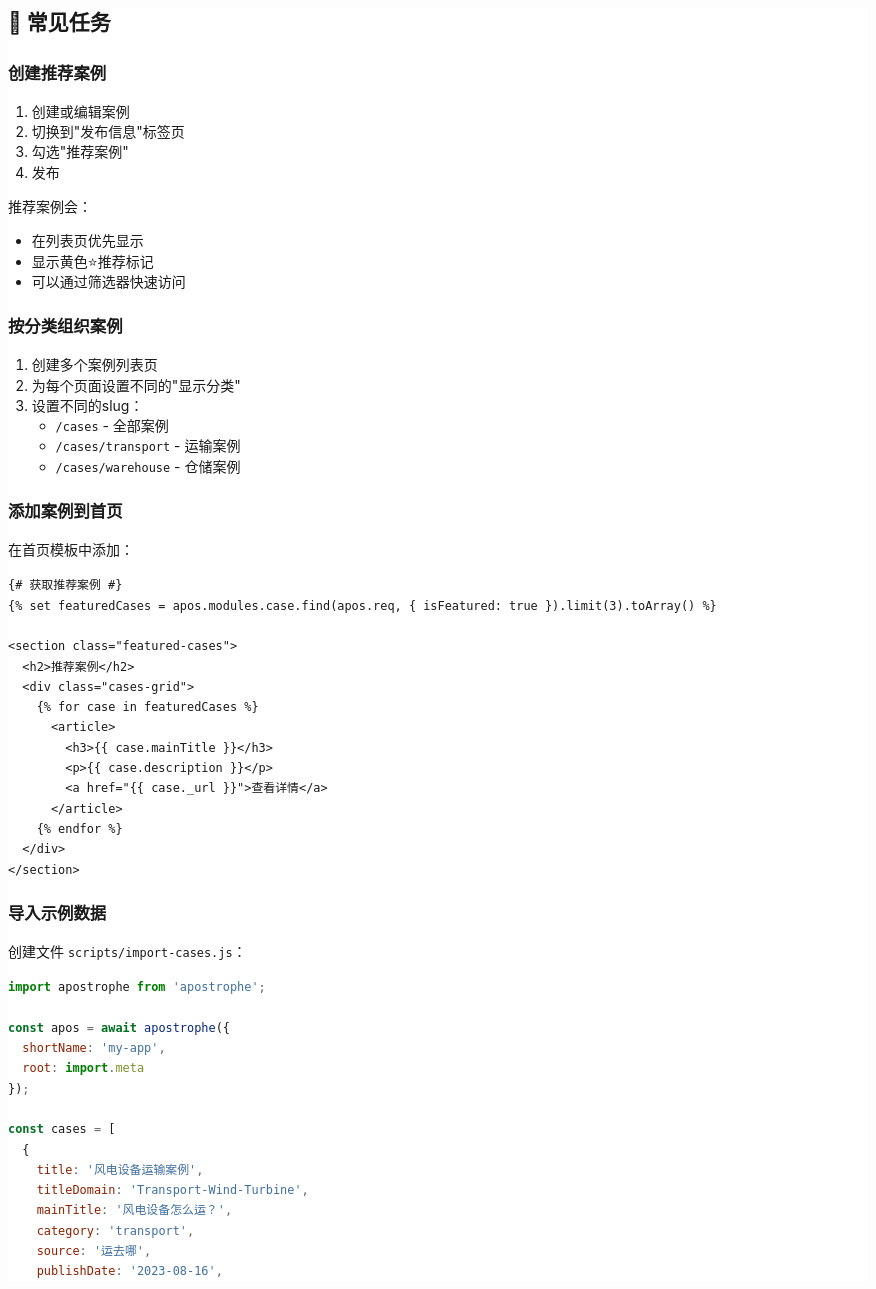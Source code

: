 
## 🎯 常见任务

### 创建推荐案例

1. 创建或编辑案例
2. 切换到"发布信息"标签页
3. 勾选"推荐案例"
4. 发布

推荐案例会：
- 在列表页优先显示
- 显示黄色⭐推荐标记
- 可以通过筛选器快速访问

### 按分类组织案例

1. 创建多个案例列表页
2. 为每个页面设置不同的"显示分类"
3. 设置不同的slug：
   - `/cases` - 全部案例
   - `/cases/transport` - 运输案例
   - `/cases/warehouse` - 仓储案例

### 添加案例到首页

在首页模板中添加：

```nunjucks
{# 获取推荐案例 #}
{% set featuredCases = apos.modules.case.find(apos.req, { isFeatured: true }).limit(3).toArray() %}

<section class="featured-cases">
  <h2>推荐案例</h2>
  <div class="cases-grid">
    {% for case in featuredCases %}
      <article>
        <h3>{{ case.mainTitle }}</h3>
        <p>{{ case.description }}</p>
        <a href="{{ case._url }}">查看详情</a>
      </article>
    {% endfor %}
  </div>
</section>
```

### 导入示例数据

创建文件 `scripts/import-cases.js`：

```javascript
import apostrophe from 'apostrophe';

const apos = await apostrophe({
  shortName: 'my-app',
  root: import.meta
});

const cases = [
  {
    title: '风电设备运输案例',
    titleDomain: 'Transport-Wind-Turbine',
    mainTitle: '风电设备怎么运？',
    category: 'transport',
    source: '运去哪',
    publishDate: '2023-08-16',
```